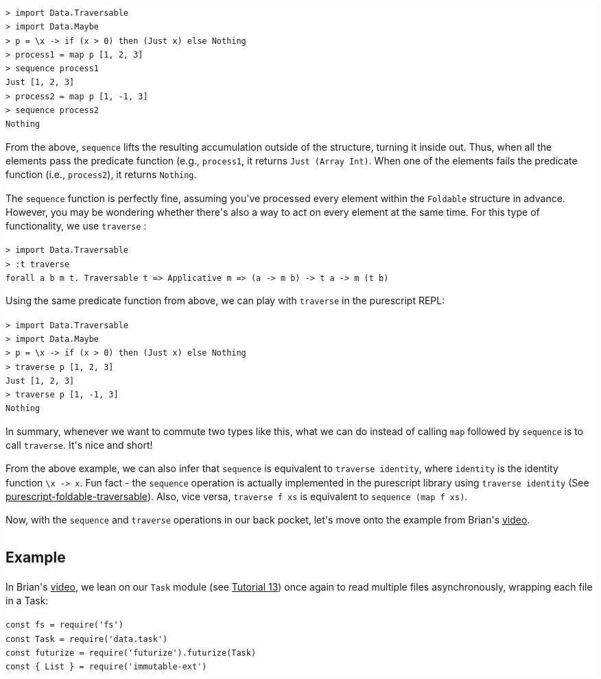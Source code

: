     > import Data.Traversable
    > import Data.Maybe
    > p = \x -> if (x > 0) then (Just x) else Nothing
    > process1 = map p [1, 2, 3]
    > sequence process1
    Just [1, 2, 3]
    > process2 = map p [1, -1, 3]
    > sequence process2
    Nothing

From the above, `sequence` lifts the resulting accumulation outside of the structure, turning it inside out.  Thus, when all the elements pass the predicate function (e.g., `process1`, it returns `Just (Array Int)`.  When one of the elements fails the predicate function (i.e., `process2`), it returns `Nothing`.

The `sequence` function is perfectly fine, assuming you've processed every element within the `Foldable` structure in advance.  However, you may be wondering whether there's also a way to act on every element at the same time. For this type of functionality, we use `traverse` :

    > import Data.Traversable
    > :t traverse
    forall a b m t. Traversable t => Applicative m => (a -> m b) -> t a -> m (t b)

Using the same predicate function from above, we can play with `traverse` in the purescript REPL:

    > import Data.Traversable
    > import Data.Maybe
    > p = \x -> if (x > 0) then (Just x) else Nothing
    > traverse p [1, 2, 3]
    Just [1, 2, 3]
    > traverse p [1, -1, 3]
    Nothing

In summary, whenever we want to commute two types like this, what we can do instead of calling `map` followed by `sequence` is to call `traverse`. It's nice and short!

From the above example, we can also infer that `sequence` is equivalent to  `traverse identity`, where `identity` is the identity function `\x -> x`.  Fun fact - the `sequence` operation is actually implemented in the purescript library using `traverse identity`
(See [purescript-foldable-traversable](https://github.com/purescript/purescript-foldable-traversable/blob/v4.1.1/src/Data/Traversable.purs#L73)).  Also, vice versa, `traverse f xs` is equivalent to `sequence (map f xs)`.

Now, with the `sequence` and `traverse` operations in our back pocket, let's move onto the example from Brian's [video](https://egghead.io/lessons/javascript-leapfrogging-types-with-traversable).


## Example

In Brian's [video](https://egghead.io/lessons/javascript-leapfrogging-types-with-traversable), we lean on our `Task` module (see [Tutorial 13](https://github.com/adkelley/javascript-to-purescript/tree/master/tut13)) once again to read multiple files asynchronously, wrapping each file in a Task:

    const fs = require('fs')
    const Task = require('data.task')
    const futurize = require('futurize').futurize(Task)
    const { List } = require('immutable-ext')
    